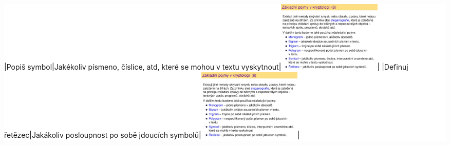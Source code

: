 |Popiš symbol|Jakékoliv písmeno, číslice, atd, které se mohou v textu vyskytnout|<img style="height:128px;width:auto;" src="media/RplOV-LOPUkiIW6hCZzoo95diaqyRZOl7lGxYITR-04.original.fullsize.png">|
|Definuj řetězec|Jakákoliv posloupnost po sobě jdoucích symbolů|<img style="height:128px;width:auto;" src="media/RplOV-LOPUkiIW6hCZzoo95diaqyRZOl7lGxYITR-04.original.fullsize.png">|